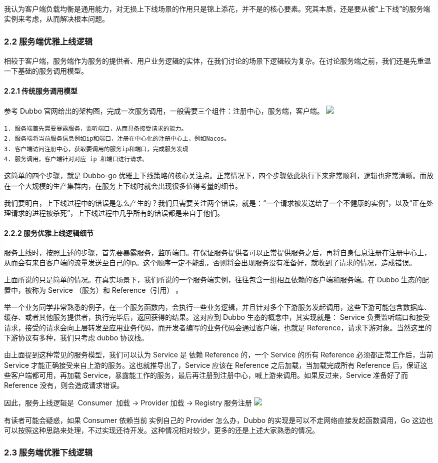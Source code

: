 我认为客户端负载均衡是通用能力，对无损上下线场景的作用只是锦上添花，并不是的核心要素。究其本质，还是要从被“上下线”的服务端实例来考虑，从而解决根本问题。


### 2.2 服务端优雅上线逻辑


相较于客户端，服务端作为服务的提供者、用户业务逻辑的实体，在我们讨论的场景下逻辑较为复杂。在讨论服务端之前，我们还是先重温一下基础的服务调用模型。
​

#### 2.2.1 传统服务调用模型


参考 Dubbo 官网给出的架构图，完成一次服务调用，一般需要三个组件：注册中心，服务端，客户端。
![](https://ata2-img.oss-cn-zhangjiakou.aliyuncs.com/neweditor/226e7e10-353e-4e49-b7bc-d9158a679a15.png#crop=0&crop=0&crop=1&crop=1&id=Cpcyy&originHeight=824&originWidth=1060&originalType=binary&ratio=1&rotation=0&showTitle=false&status=done&style=none&title=)


```
1. 服务端首先需要暴露服务，监听端口，从而具备接受请求的能力。
2. 服务端将当前服务信息例如ip和端口，注册在中心化的注册中心上，例如Nacos。
3. 客户端访问注册中心，获取要调用的服务ip和端口，完成服务发现
4. 服务调用，客户端针对对应 ip 和端口进行请求。
```


这简单的四个步骤，就是 Dubbo-go 优雅上下线策略的核心关注点。正常情况下，四个步骤依此执行下来非常顺利，逻辑也非常清晰。而放在一个大规模的生产集群内，在服务上下线时就会出现很多值得考量的细节。


我们要明白，上下线过程中的错误是怎么产生的？我们只需要关注两个错误，就是：“一个请求被发送给了一个不健康的实例”，以及“正在处理请求的进程被杀死”，上下线过程中几乎所有的错误都是来自于他们。


#### 2.2.2 服务优雅上线逻辑细节


服务上线时，按照上述的步骤，首先要暴露服务，监听端口。在保证服务提供者可以正常提供服务之后，再将自身信息注册在注册中心上，从而会有来自客户端的流量发送至自己的ip。这个顺序一定不能乱，否则将会出现服务没有准备好，就收到了请求的情况，造成错误。


上面所说的只是简单的情况。在真实场景下，我们所说的一个服务端实例，往往包含一组相互依赖的客户端和服务端。在 Dubbo 生态的配置中，被称为 Service （服务）和 Reference（引用） 。


举一个业务同学非常熟悉的例子，在一个服务函数内，会执行一些业务逻辑，并且针对多个下游服务发起调用，这些下游可能包含数据库、缓存、或者其他服务提供者，执行完毕后，返回获得的结果。这对应到 Dubbo 生态的概念中，其实现就是： Service 负责监听端口和接受请求，接受的请求会向上层转发至应用业务代码，而开发者编写的业务代码会通过客户端，也就是 Reference，请求下游对象。当然这里的下游协议有多种，我们只考虑 dubbo 协议栈。


由上面提到这种常见的服务模型，我们可以认为 Service 是 依赖 Reference 的，一个 Service 的所有 Reference 必须都正常工作后，当前 Service 才能正确接受来自上游的服务。这也就推导出了，Service 应该在 Reference 之后加载，当加载完成所有 Reference 后，保证这些客户端都可用，再加载 Service，暴露能工作的服务，最后再注册到注册中心，喊上游来调用。如果反过来，Service 准备好了而 Reference 没有，则会造成请求错误。


因此，服务上线逻辑是  Consumer  加载 -> Provider 加载 -> Registry 服务注册
![](https://ata2-img.oss-cn-zhangjiakou.aliyuncs.com/neweditor/3099c2bc-f3cb-402e-a0f3-e8a0ec85ff4e.png#crop=0&crop=0&crop=1&crop=1&id=TLSGD&originHeight=776&originWidth=1362&originalType=binary&ratio=1&rotation=0&showTitle=false&status=done&style=none&title=)


有读者可能会疑惑，如果 Consumer 依赖当前 实例自己的 Provider 怎么办，Dubbo 的实现是可以不走网络直接发起函数调用，Go 这边也可以按照这种思路来处理，不过实现还待开发。这种情况相对较少，更多的还是上述大家熟悉的情况。


### 2.3 服务端优雅下线逻辑
